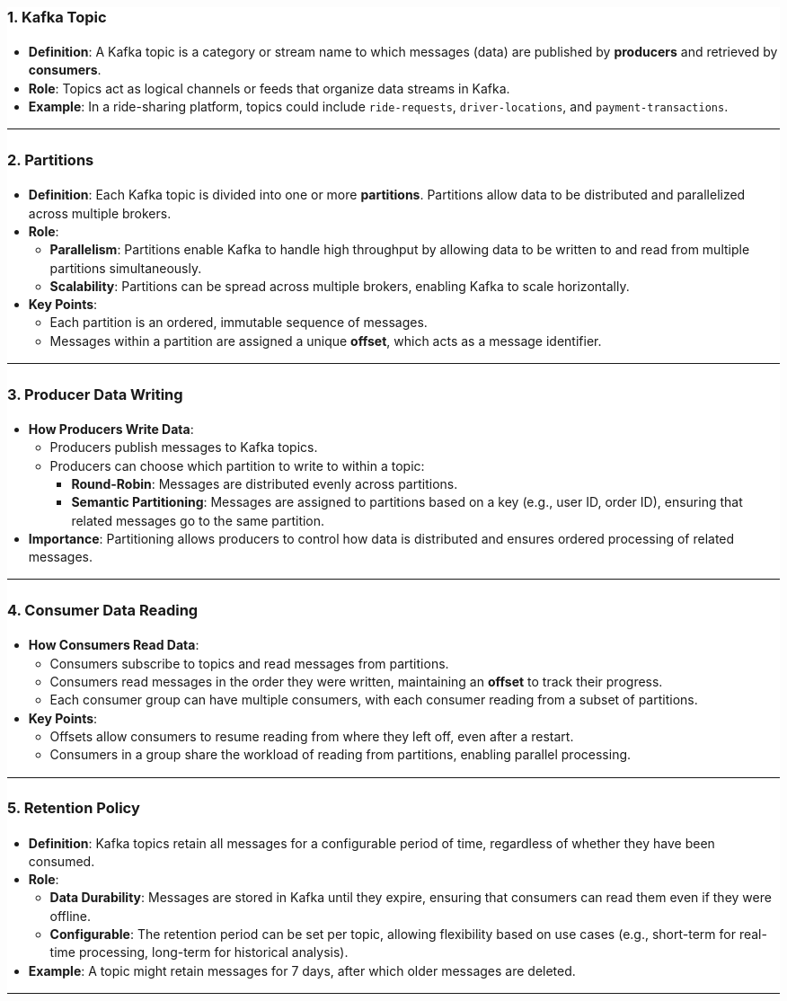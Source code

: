 
### **1. Kafka Topic**
- **Definition**: A Kafka topic is a category or stream name to which messages (data) are published by **producers** and retrieved by **consumers**.
- **Role**: Topics act as logical channels or feeds that organize data streams in Kafka.
- **Example**: In a ride-sharing platform, topics could include `ride-requests`, `driver-locations`, and `payment-transactions`.

---

### **2. Partitions**
- **Definition**: Each Kafka topic is divided into one or more **partitions**. Partitions allow data to be distributed and parallelized across multiple brokers.
- **Role**:
  - **Parallelism**: Partitions enable Kafka to handle high throughput by allowing data to be written to and read from multiple partitions simultaneously.
  - **Scalability**: Partitions can be spread across multiple brokers, enabling Kafka to scale horizontally.
- **Key Points**:
  - Each partition is an ordered, immutable sequence of messages.
  - Messages within a partition are assigned a unique **offset**, which acts as a message identifier.

---

### **3. Producer Data Writing**
- **How Producers Write Data**:
  - Producers publish messages to Kafka topics.
  - Producers can choose which partition to write to within a topic:
    - **Round-Robin**: Messages are distributed evenly across partitions.
    - **Semantic Partitioning**: Messages are assigned to partitions based on a key (e.g., user ID, order ID), ensuring that related messages go to the same partition.
- **Importance**: Partitioning allows producers to control how data is distributed and ensures ordered processing of related messages.

---

### **4. Consumer Data Reading**
- **How Consumers Read Data**:
  - Consumers subscribe to topics and read messages from partitions.
  - Consumers read messages in the order they were written, maintaining an **offset** to track their progress.
  - Each consumer group can have multiple consumers, with each consumer reading from a subset of partitions.
- **Key Points**:
  - Offsets allow consumers to resume reading from where they left off, even after a restart.
  - Consumers in a group share the workload of reading from partitions, enabling parallel processing.

---

### **5. Retention Policy**
- **Definition**: Kafka topics retain all messages for a configurable period of time, regardless of whether they have been consumed.
- **Role**:
  - **Data Durability**: Messages are stored in Kafka until they expire, ensuring that consumers can read them even if they were offline.
  - **Configurable**: The retention period can be set per topic, allowing flexibility based on use cases (e.g., short-term for real-time processing, long-term for historical analysis).
- **Example**: A topic might retain messages for 7 days, after which older messages are deleted.

---